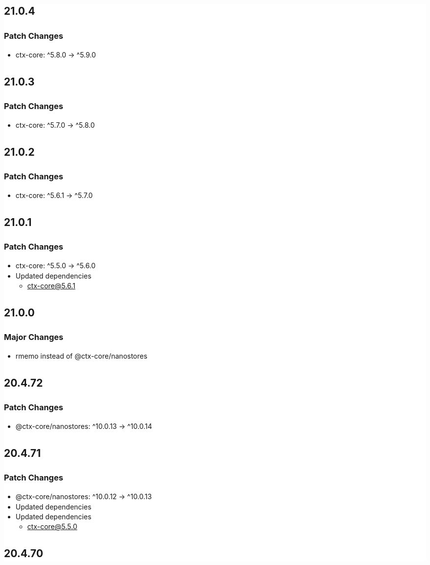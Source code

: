 ## 21.0.4

### Patch Changes

- ctx-core: ^5.8.0 -> ^5.9.0

## 21.0.3

### Patch Changes

- ctx-core: ^5.7.0 -> ^5.8.0

## 21.0.2

### Patch Changes

- ctx-core: ^5.6.1 -> ^5.7.0

## 21.0.1

### Patch Changes

- ctx-core: ^5.5.0 -> ^5.6.0
- Updated dependencies
  - ctx-core@5.6.1

## 21.0.0

### Major Changes

- rmemo instead of @ctx-core/nanostores

## 20.4.72

### Patch Changes

- @ctx-core/nanostores: ^10.0.13 -> ^10.0.14

## 20.4.71

### Patch Changes

- @ctx-core/nanostores: ^10.0.12 -> ^10.0.13
- Updated dependencies
- Updated dependencies
  - ctx-core@5.5.0

## 20.4.70

